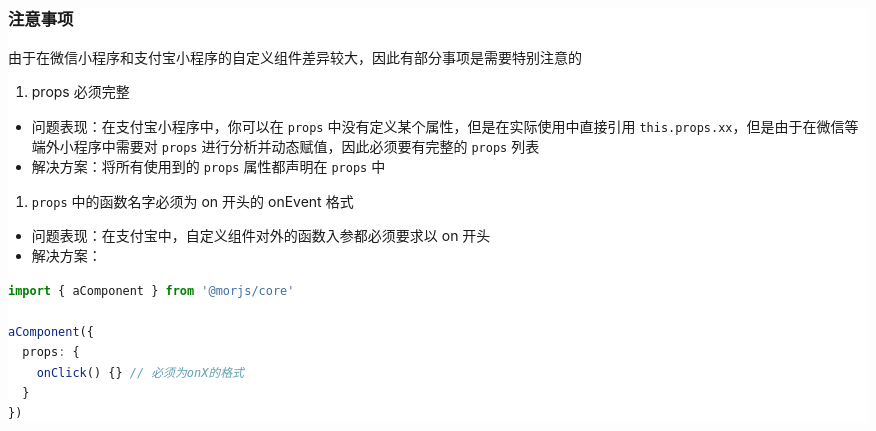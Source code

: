 ### 注意事项

由于在微信小程序和支付宝小程序的自定义组件差异较大，因此有部分事项是需要特别注意的

1. props 必须完整

- 问题表现：在支付宝小程序中，你可以在 `props` 中没有定义某个属性，但是在实际使用中直接引用 `this.props.xx`，但是由于在微信等端外小程序中需要对 `props` 进行分析并动态赋值，因此必须要有完整的 `props` 列表
- 解决方案：将所有使用到的 `props` 属性都声明在 `props` 中

1. `props` 中的函数名字必须为 on 开头的 onEvent 格式

- 问题表现：在支付宝中，自定义组件对外的函数入参都必须要求以 on 开头
- 解决方案：

```typescript
import { aComponent } from '@morjs/core'

aComponent({
  props: {
    onClick() {} // 必须为onX的格式
  }
})
```
